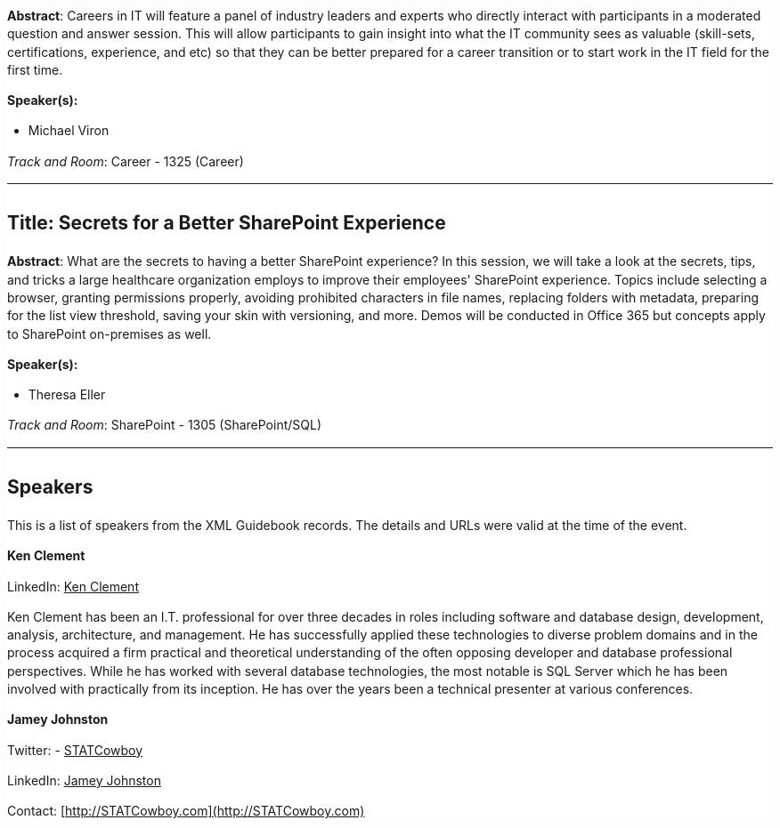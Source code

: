 **Abstract**:
Careers in IT will feature a panel of industry leaders and experts who directly interact with participants in a moderated question and answer session.  This will allow participants to gain insight into what the IT community sees as valuable (skill-sets, certifications, experience, and etc) so that they can be better prepared for a career transition or to start work in the IT field for the first time.
 
**Speaker(s):**
- Michael Viron
 
*Track and Room*: Career - 1325 (Career)
 
----------------------------------------------------------------------------------- 
 
 
## Title: Secrets for a Better SharePoint Experience
 
**Abstract**:
What are the secrets to having a better SharePoint experience? In this session, we will take a look at the secrets, tips, and tricks a large healthcare organization employs to improve their employees' SharePoint experience. Topics include selecting a browser, granting permissions properly, avoiding prohibited characters in file names, replacing folders with metadata, preparing for the list view threshold, saving your skin with versioning, and more. Demos will be conducted in Office 365 but concepts apply to SharePoint on-premises as well.
 
**Speaker(s):**
- Theresa Eller
 
*Track and Room*: SharePoint - 1305 (SharePoint/SQL)
 
----------------------------------------------------------------------------------- 
 
## <a name="#speakers"></a>Speakers
This is a list of speakers from the XML Guidebook records. The details and URLs were valid at the time of the event.
 
 
**Ken Clement**
 
LinkedIn: [Ken Clement](http://www.linkedin.com/in/KennethClement)
 
Ken Clement has been an I.T. professional for over three decades in roles including software and database design, development, analysis, architecture, and management.  He has successfully applied these technologies to diverse problem domains and in the process acquired a firm practical and theoretical understanding of the often opposing developer and database professional perspectives.  While he has worked with several database technologies, the most notable is SQL Server which he has been involved with practically from its inception.  He has over the years been a technical presenter at various conferences.
 
**Jamey Johnston**
 
Twitter:  - [STATCowboy](https://www.twitter.com/STATCowboy)
 
LinkedIn: [Jamey Johnston](http://www.linkedin.com/in/jameyj)
 
Contact: [http://STATCowboy.com](http://STATCowboy.com)
 